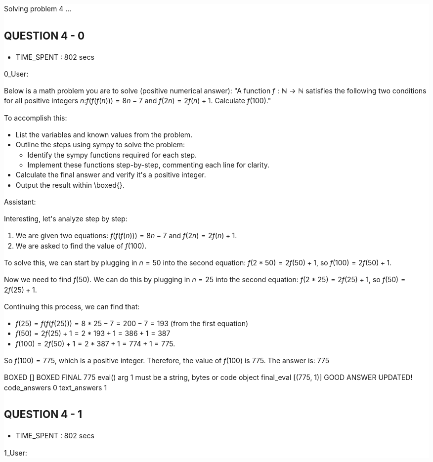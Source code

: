 Solving problem 4 ...



## QUESTION 4 - 0 
- TIME_SPENT : 802 secs

0_User:

Below is a math problem you are to solve (positive numerical answer):
"A function $f: \mathbb N \to \mathbb N$ satisfies the following two conditions for all positive integers $n$:$f(f(f(n)))=8n-7$ and $f(2n)=2f(n)+1$. Calculate $f(100)$."

To accomplish this:
- List the variables and known values from the problem.
- Outline the steps using sympy to solve the problem:
  * Identify the sympy functions required for each step.
  * Implement these functions step-by-step, commenting each line for clarity.
- Calculate the final answer and verify it's a positive integer.
- Output the result within \boxed{}.

Assistant:

Interesting, let's analyze step by step:



1. We are given two equations: $f(f(f(n)))=8n-7$ and $f(2n)=2f(n)+1$.
2. We are asked to find the value of $f(100)$.

To solve this, we can start by plugging in $n=50$ into the second equation: $f(2*50)=2f(50)+1$, so $f(100)=2f(50)+1$.

Now we need to find $f(50)$. We can do this by plugging in $n=25$ into the second equation: $f(2*25)=2f(25)+1$, so $f(50)=2f(25)+1$.

Continuing this process, we can find that:

- $f(25) = f(f(f(25)))=8*25-7 = 200-7 = 193$ (from the first equation)
- $f(50) = 2f(25)+1 = 2*193+1 = 386+1 = 387$
- $f(100) = 2f(50)+1 = 2*387+1 = 774+1 = 775$.

So $f(100)=775$, which is a positive integer. Therefore, the value of $f(100)$ is 775. The answer is: $775$

BOXED []
BOXED FINAL 775
eval() arg 1 must be a string, bytes or code object final_eval
[(775, 1)]
GOOD ANSWER UPDATED!
code_answers 0 text_answers 1



## QUESTION 4 - 1 
- TIME_SPENT : 802 secs

1_User:

